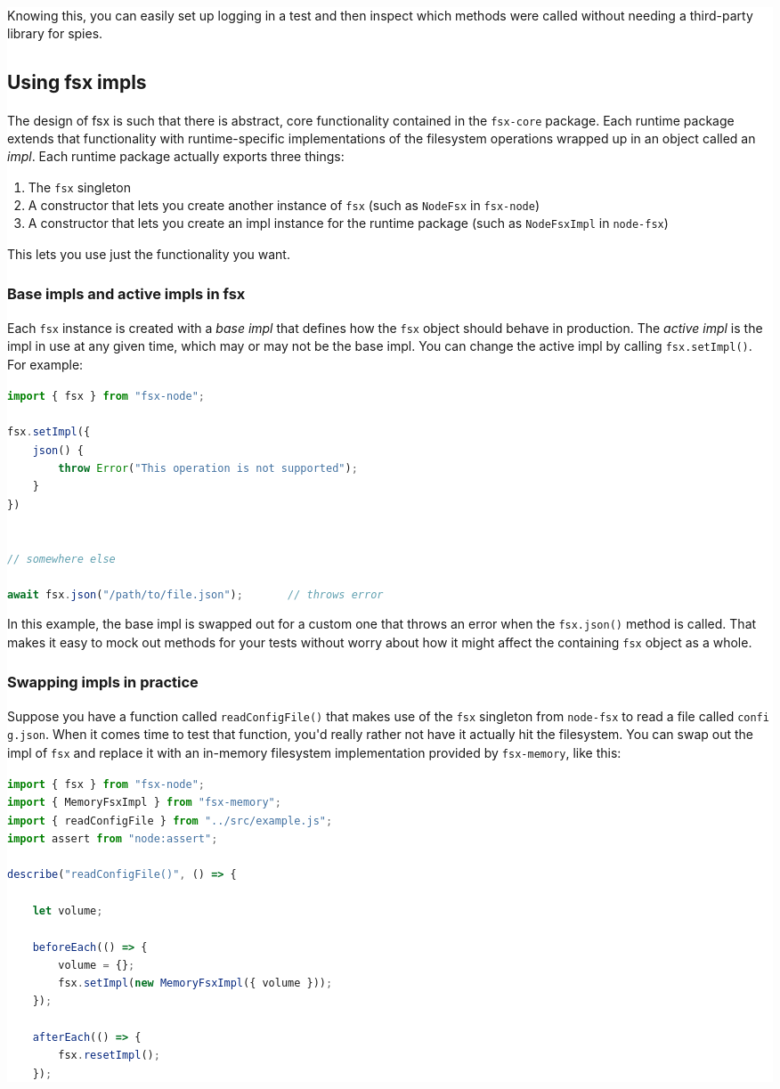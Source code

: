Knowing this, you can easily set up logging in a test and then inspect which methods were called without needing a third-party library for spies.

## Using fsx impls

The design of fsx is such that there is abstract, core functionality contained in the `fsx-core` package. Each runtime package extends that functionality with runtime-specific implementations of the filesystem operations wrapped up in an object called an *impl*. Each runtime package actually exports three things:

1. The `fsx` singleton
1. A constructor that lets you create another instance of `fsx` (such as `NodeFsx` in `fsx-node`)
1. A constructor that lets you create an impl instance for the runtime package (such as `NodeFsxImpl` in `node-fsx`)

This lets you use just the functionality you want.

### Base impls and active impls in fsx

Each `fsx` instance is created with a *base impl* that defines how the `fsx` object should behave in production. The *active impl* is the impl in use at any given time, which may or may not be the base impl. You can change the active impl by calling `fsx.setImpl()`. For example:

```js
import { fsx } from "fsx-node";

fsx.setImpl({
    json() {
        throw Error("This operation is not supported");
    }
})


// somewhere else

await fsx.json("/path/to/file.json");       // throws error
```

In this example, the base impl is swapped out for a custom one that throws an error when the `fsx.json()` method is called. That makes it easy to mock out methods for your tests without worry about how it might affect the containing `fsx` object as a whole.

### Swapping impls in practice

Suppose you have a function called `readConfigFile()` that makes use of the `fsx` singleton from `node-fsx` to read a file called `config.json`. When it comes time to test that function, you'd really rather not have it actually hit the filesystem. You can swap out the impl of `fsx` and replace it with an in-memory filesystem implementation provided by `fsx-memory`, like this:

```js
import { fsx } from "fsx-node";
import { MemoryFsxImpl } from "fsx-memory";
import { readConfigFile } from "../src/example.js";
import assert from "node:assert";

describe("readConfigFile()", () => {

    let volume;

    beforeEach(() => {
        volume = {};
        fsx.setImpl(new MemoryFsxImpl({ volume }));
    });

    afterEach(() => {
        fsx.resetImpl();
    });
```